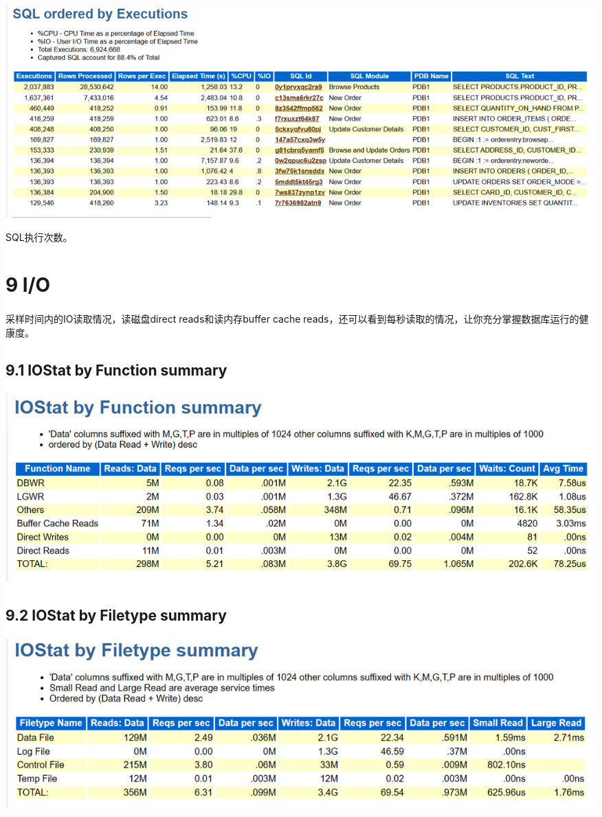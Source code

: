 ![](image/8.5.png)

SQL执行次数。

# 9 I/O

采样时间内的IO读取情况，读磁盘direct reads和读内存buffer cache reads，还可以看到每秒读取的情况，让你充分掌握数据库运行的健康度。

## 9.1 IOStat by Function summary

![](image/9.1.png)

## 9.2 IOStat by Filetype summary

![](image/9.2.png)
